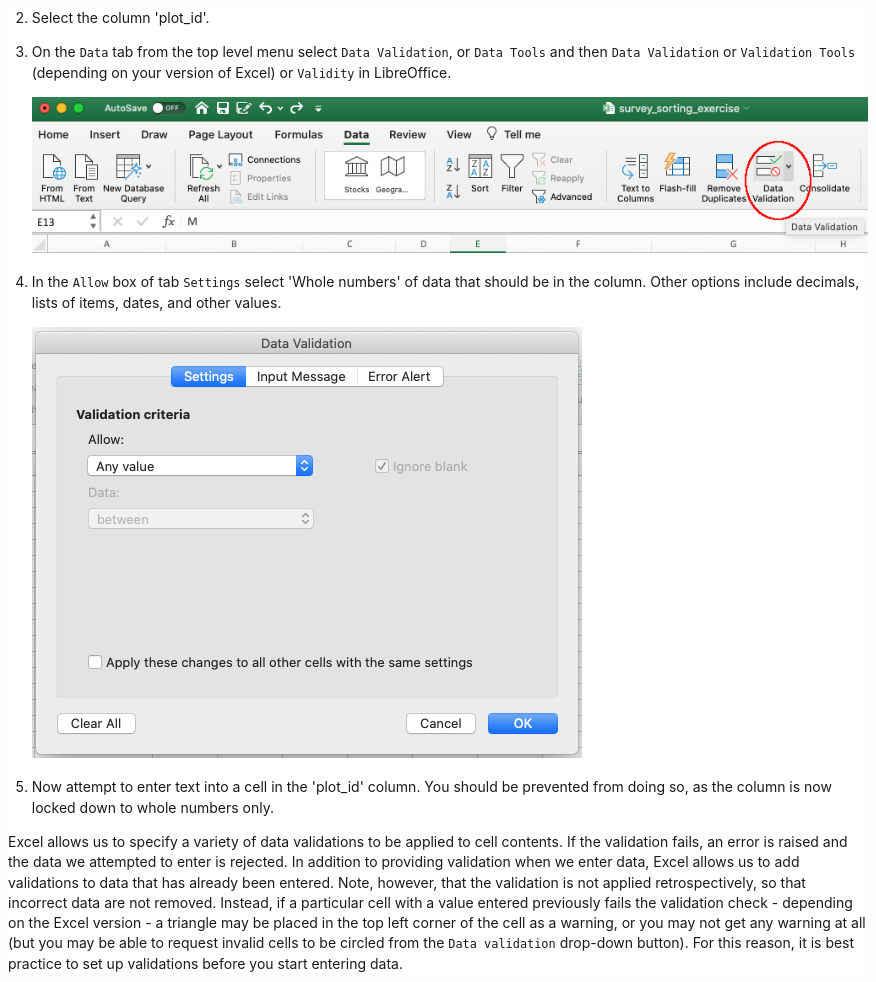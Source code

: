 2.  Select the column 'plot_id'.

3.  On the `Data` tab from the top level menu select `Data Validation`, or `Data Tools` and then `Data Validation`
    or `Validation Tools` (depending on your version of Excel) or `Validity` in LibreOffice.

    ![Image of Data Validation button on Data tab](fig/data-validation-button.png)

4.  In the `Allow` box of tab `Settings` select 'Whole numbers' of data that should be in the
    column. Other options include decimals, lists of items, dates, and
    other values.

    ![Image of Data Validation window](fig/data-validation-window.png)

5.  Now attempt to enter text into a cell in the 'plot_id' column. You should be prevented from doing so, as the column
    is now locked down to whole numbers only.

Excel allows us to specify a variety of data validations to be applied to cell contents.
If the validation fails, an error is raised and the data we attempted to enter is rejected.
In addition to providing validation when we enter data, Excel allows us to add validations to data that has
already been entered. Note, however, that the validation is not applied retrospectively, so that incorrect data are not removed.
Instead, if a particular cell with a value entered previously fails the validation check - depending on the Excel version -
a triangle may be placed in the top left corner of
the cell as a warning, or you may not get any warning at all (but you may be able to request invalid cells to be
circled from the `Data validation` drop-down button).
For this reason, it is best practice to set up validations before you start entering data.
